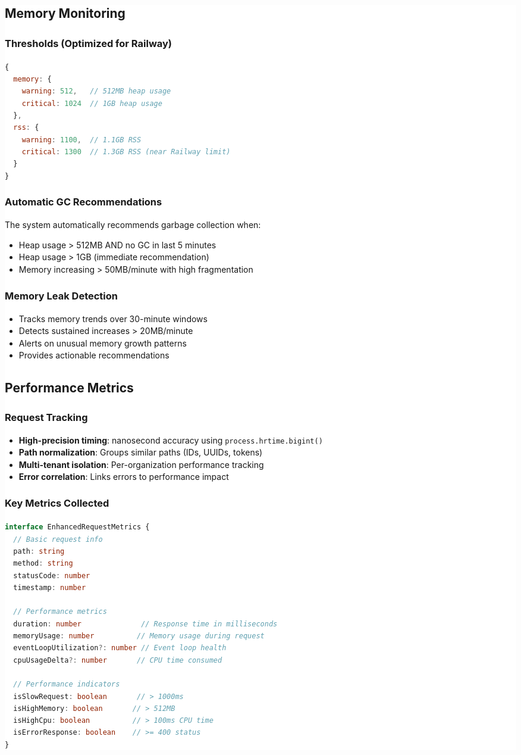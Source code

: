 ## Memory Monitoring

### Thresholds (Optimized for Railway)
```javascript
{
  memory: {
    warning: 512,   // 512MB heap usage
    critical: 1024  // 1GB heap usage
  },
  rss: {
    warning: 1100,  // 1.1GB RSS
    critical: 1300  // 1.3GB RSS (near Railway limit)
  }
}
```

### Automatic GC Recommendations
The system automatically recommends garbage collection when:
- Heap usage > 512MB AND no GC in last 5 minutes
- Heap usage > 1GB (immediate recommendation)
- Memory increasing > 50MB/minute with high fragmentation

### Memory Leak Detection
- Tracks memory trends over 30-minute windows
- Detects sustained increases > 20MB/minute
- Alerts on unusual memory growth patterns
- Provides actionable recommendations

## Performance Metrics

### Request Tracking
- **High-precision timing**: nanosecond accuracy using `process.hrtime.bigint()`
- **Path normalization**: Groups similar paths (IDs, UUIDs, tokens)
- **Multi-tenant isolation**: Per-organization performance tracking
- **Error correlation**: Links errors to performance impact

### Key Metrics Collected
```typescript
interface EnhancedRequestMetrics {
  // Basic request info
  path: string
  method: string
  statusCode: number
  timestamp: number
  
  // Performance metrics
  duration: number              // Response time in milliseconds
  memoryUsage: number          // Memory usage during request
  eventLoopUtilization?: number // Event loop health
  cpuUsageDelta?: number       // CPU time consumed
  
  // Performance indicators
  isSlowRequest: boolean       // > 1000ms
  isHighMemory: boolean       // > 512MB
  isHighCpu: boolean          // > 100ms CPU time
  isErrorResponse: boolean    // >= 400 status
}
```
